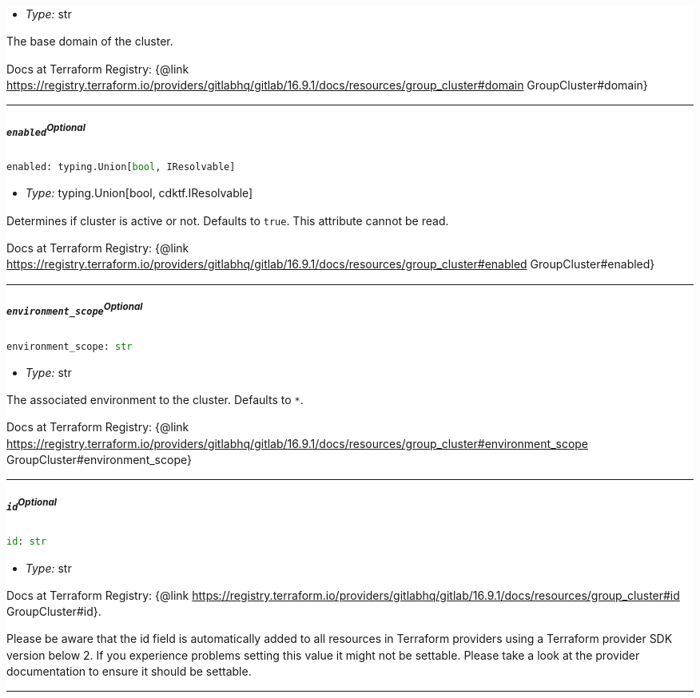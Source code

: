 - *Type:* str

The base domain of the cluster.

Docs at Terraform Registry: {@link https://registry.terraform.io/providers/gitlabhq/gitlab/16.9.1/docs/resources/group_cluster#domain GroupCluster#domain}

---

##### `enabled`<sup>Optional</sup> <a name="enabled" id="@cdktf/provider-gitlab.groupCluster.GroupClusterConfig.property.enabled"></a>

```python
enabled: typing.Union[bool, IResolvable]
```

- *Type:* typing.Union[bool, cdktf.IResolvable]

Determines if cluster is active or not. Defaults to `true`. This attribute cannot be read.

Docs at Terraform Registry: {@link https://registry.terraform.io/providers/gitlabhq/gitlab/16.9.1/docs/resources/group_cluster#enabled GroupCluster#enabled}

---

##### `environment_scope`<sup>Optional</sup> <a name="environment_scope" id="@cdktf/provider-gitlab.groupCluster.GroupClusterConfig.property.environmentScope"></a>

```python
environment_scope: str
```

- *Type:* str

The associated environment to the cluster. Defaults to `*`.

Docs at Terraform Registry: {@link https://registry.terraform.io/providers/gitlabhq/gitlab/16.9.1/docs/resources/group_cluster#environment_scope GroupCluster#environment_scope}

---

##### `id`<sup>Optional</sup> <a name="id" id="@cdktf/provider-gitlab.groupCluster.GroupClusterConfig.property.id"></a>

```python
id: str
```

- *Type:* str

Docs at Terraform Registry: {@link https://registry.terraform.io/providers/gitlabhq/gitlab/16.9.1/docs/resources/group_cluster#id GroupCluster#id}.

Please be aware that the id field is automatically added to all resources in Terraform providers using a Terraform provider SDK version below 2.
If you experience problems setting this value it might not be settable. Please take a look at the provider documentation to ensure it should be settable.

---
